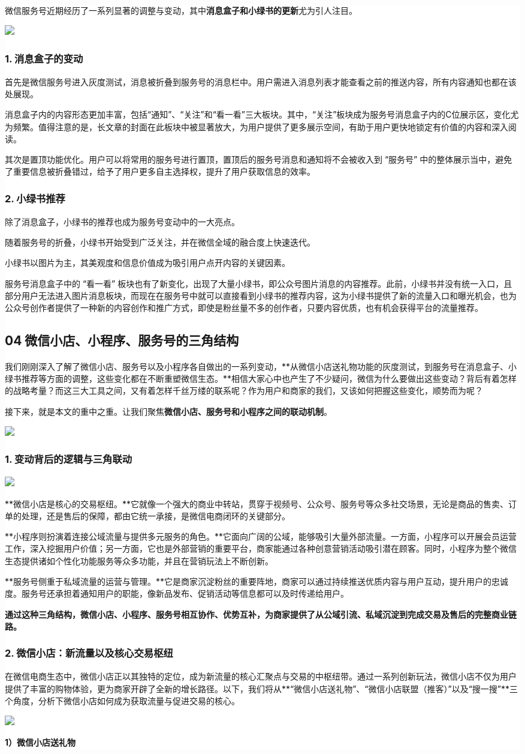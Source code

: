 微信服务号近期经历了一系列显著的调整与变动，其中**消息盒子和小绿书的更新**尤为引人注目。

![](https://image.woshipm.com/wp-files/2025/03/rGskGLQpoYarcLsqhrKa.png)

### 1\. 消息盒子的变动

首先是微信服务号进入灰度测试，消息被折叠到服务号的消息栏中。用户需进入消息列表才能查看之前的推送内容，所有内容通知也都在该处展现。

消息盒子内的内容形态更加丰富，包括“通知”、“关注”和“看一看”三大板块。其中，“关注”板块成为服务号消息盒子内的C位展示区，变化尤为频繁。值得注意的是，长文章的封面在此板块中被显著放大，为用户提供了更多展示空间，有助于用户更快地锁定有价值的内容和深入阅读。

其次是置顶功能优化。用户可以将常用的服务号进行置顶，置顶后的服务号消息和通知将不会被收入到 “服务号” 中的整体展示当中，避免了重要信息被折叠错过，给予了用户更多自主选择权，提升了用户获取信息的效率。

### 2\. 小绿书推荐

除了消息盒子，小绿书的推荐也成为服务号变动中的一大亮点。

随着服务号的折叠，小绿书开始受到广泛关注，并在微信全域的融合度上快速迭代。

小绿书以图片为主，其美观度和信息价值成为吸引用户点开内容的关键因素。

服务号消息盒子中的 “看一看” 板块也有了新变化，出现了大量小绿书，即公众号图片消息的内容推荐。此前，小绿书并没有统一入口，且部分用户无法进入图片消息板块，而现在在服务号中就可以直接看到小绿书的推荐内容，这为小绿书提供了新的流量入口和曝光机会，也为公众号创作者提供了一种新的内容创作和推广方式，即使是粉丝量不多的创作者，只要内容优质，也有机会获得平台的流量推荐。

## 04 微信小店、小程序、服务号的三角结构

我们刚刚深入了解了微信小店、服务号以及小程序各自做出的一系列变动，**从微信小店送礼物功能的灰度测试，到服务号在消息盒子、小绿书推荐等方面的调整，这些变化都在不断重塑微信生态。**相信大家心中也产生了不少疑问，微信为什么要做出这些变动？背后有着怎样的战略考量？而这三大工具之间，又有着怎样千丝万缕的联系呢？作为用户和商家的我们，又该如何把握这些变化，顺势而为呢？

接下来，就是本文的重中之重。让我们聚焦**微信小店、服务号和小程序之间的联动机制**。

![](https://image.woshipm.com/wp-files/2025/03/xaPupVUhXHP5DyUh8BAW.png)

### 1\. 变动背后的逻辑与三角联动

![](https://image.woshipm.com/wp-files/2025/03/iq9VQFD9hQ6dq2xs9McC.png)

**微信小店是核心的交易枢纽。**它就像一个强大的商业中转站，贯穿于视频号、公众号、服务号等众多社交场景，无论是商品的售卖、订单的处理，还是售后的保障，都由它统一承接，是微信电商闭环的关键部分。

**小程序则扮演着连接公域流量与提供多元服务的角色。**它面向广阔的公域，能够吸引大量外部流量。一方面，小程序可以开展会员运营工作，深入挖掘用户价值；另一方面，它也是外部营销的重要平台，商家能通过各种创意营销活动吸引潜在顾客。同时，小程序为整个微信生态提供诸如个性化功能服务等众多功能，并且在营销玩法上不断创新。

**服务号侧重于私域流量的运营与管理。**它是商家沉淀粉丝的重要阵地，商家可以通过持续推送优质内容与用户互动，提升用户的忠诚度。服务号还承担着通知用户的职能，像新品发布、促销活动等信息都可以及时传递给用户。

**通过这种三角结构，微信小店、小程序、服务号相互协作、优势互补，为商家提供了从公域引流、私域沉淀到完成交易及售后的完整商业链路。**

### 2\. 微信小店：新流量以及核心交易枢纽

在微信电商生态中，微信小店正以其独特的定位，成为新流量的核心汇聚点与交易的中枢纽带。通过一系列创新玩法，微信小店不仅为用户提供了丰富的购物体验，更为商家开辟了全新的增长路径。以下，我们将从**“微信小店送礼物”、“微信小店联盟（推客）”以及“搜一搜”**三个角度，分析下微信小店如何成为获取流量与促进交易的核心。

![](https://image.woshipm.com/wp-files/2025/03/EDB7yrCb50J1q3xa3veD.png)

**1）微信小店送礼物**
